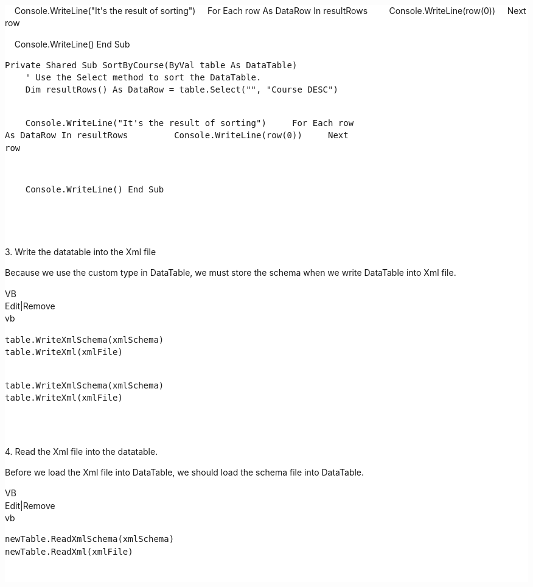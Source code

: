 
&nbsp;&nbsp;&nbsp; Console.WriteLine(&quot;It's the result of sorting&quot;)
&nbsp;&nbsp;&nbsp; For Each row As DataRow In resultRows
&nbsp;&nbsp;&nbsp;&nbsp; &nbsp;&nbsp;&nbsp;Console.WriteLine(row(0))
&nbsp;&nbsp;&nbsp; Next row


&nbsp;&nbsp;&nbsp; Console.WriteLine()
End Sub

</pre>
<pre id="codePreview" class="vb">
Private Shared Sub SortByCourse(ByVal table As DataTable)
&nbsp;&nbsp;&nbsp; ' Use the Select method to sort the DataTable.
&nbsp;&nbsp;&nbsp; Dim resultRows() As DataRow = table.Select(&quot;&quot;, &quot;Course DESC&quot;)


&nbsp;&nbsp;&nbsp; Console.WriteLine(&quot;It's the result of sorting&quot;)
&nbsp;&nbsp;&nbsp; For Each row As DataRow In resultRows
&nbsp;&nbsp;&nbsp;&nbsp; &nbsp;&nbsp;&nbsp;Console.WriteLine(row(0))
&nbsp;&nbsp;&nbsp; Next row


&nbsp;&nbsp;&nbsp; Console.WriteLine()
End Sub

</pre>
</div>
</div>
<div class="endscriptcode">&nbsp;</div>
<p class="MsoNormal">3. Write the datatable into the Xml file</p>
<p class="MsoNormal">Because we use the custom type in DataTable, we must store the schema when we write DataTable into Xml file.</p>
<div class="scriptcode">
<div class="pluginEditHolder" pluginCommand="mceScriptCode">
<div class="title"><span>VB</span></div>
<div class="pluginLinkHolder"><span class="pluginEditHolderLink">Edit</span>|<span class="pluginRemoveHolderLink">Remove</span>
</div>
<span class="hidden">vb</span>
<pre class="hidden">
table.WriteXmlSchema(xmlSchema)
table.WriteXml(xmlFile)

</pre>
<pre id="codePreview" class="vb">
table.WriteXmlSchema(xmlSchema)
table.WriteXml(xmlFile)

</pre>
</div>
</div>
<div class="endscriptcode">&nbsp;</div>
<p class="MsoNormal">4. Read the Xml file into the datatable.</p>
<p class="MsoNormal">Before we load the Xml file into DataTable, we should load the schema file into DataTable.</p>
<div class="scriptcode">
<div class="pluginEditHolder" pluginCommand="mceScriptCode">
<div class="title"><span>VB</span></div>
<div class="pluginLinkHolder"><span class="pluginEditHolderLink">Edit</span>|<span class="pluginRemoveHolderLink">Remove</span>
</div>
<span class="hidden">vb</span>
<pre class="hidden">
newTable.ReadXmlSchema(xmlSchema)
newTable.ReadXml(xmlFile)
